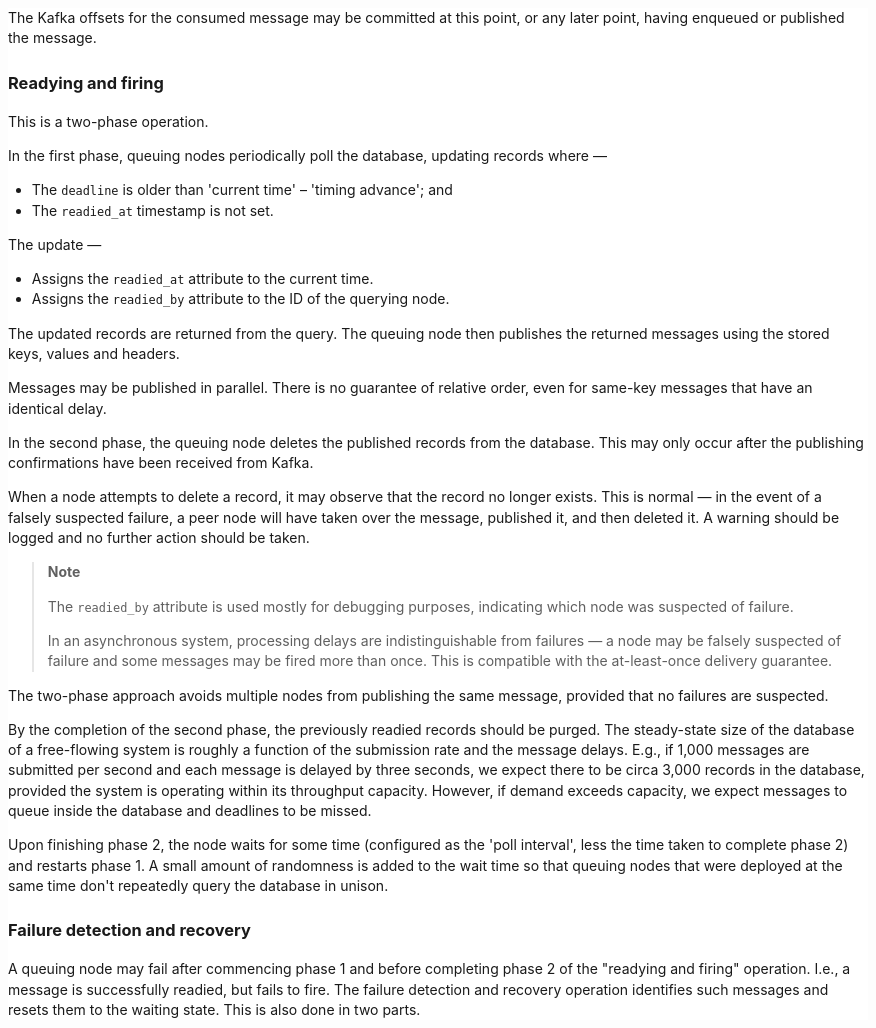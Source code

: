 The Kafka offsets for the consumed message may be committed at this point, or any later point, having enqueued or published the message.

### Readying and firing
This is a two-phase operation.

In the first phase, queuing nodes periodically poll the database, updating records where —

* The `deadline` is older than 'current time' – 'timing advance'; and
* The `readied_at` timestamp is not set.

The update —

* Assigns the `readied_at` attribute to the current time.
* Assigns the `readied_by` attribute to the ID of the querying node.

The updated records are returned from the query. The queuing node then publishes the returned messages using the stored keys, values and headers. 

Messages may be published in parallel. There is no guarantee of relative order, even for same-key messages that have an identical delay.

In the second phase, the queuing node deletes the published records from the database. This may only occur after the publishing confirmations have been received from Kafka. 

When a node attempts to delete a record, it may observe that the record no longer exists. This is normal — in the event of a falsely suspected failure, a peer node will have taken over the message, published it, and then deleted it. A warning should be logged and no further action should be taken.

> **Note**
> 
> The `readied_by` attribute is used mostly for debugging purposes, indicating which node was suspected of failure.
> 
> In an asynchronous system, processing delays are indistinguishable from failures — a node may be falsely suspected of failure and some messages may be fired more than once. This is compatible with the at-least-once delivery guarantee.

The two-phase approach avoids multiple nodes from publishing the same message, provided that no failures are suspected.

By the completion of the second phase, the previously readied records should be purged. The steady-state size of the database of a free-flowing system is roughly a function of the submission rate and the message delays. E.g., if 1,000 messages are submitted per second and each message is delayed by three seconds, we expect there to be circa 3,000 records in the database, provided the system is operating within its throughput capacity. However, if demand exceeds capacity, we expect messages to queue inside the database and deadlines to be missed.

Upon finishing phase 2, the node waits for some time (configured as the 'poll interval', less the time taken to complete phase 2) and restarts phase 1. A small amount of randomness is added to the wait time so that queuing nodes that were deployed at the same time don't repeatedly query the database in unison.

### Failure detection and recovery
A queuing node may fail after commencing phase 1 and before completing phase 2 of the "readying and firing" operation. I.e., a message is successfully readied, but fails to fire. The failure detection and recovery operation identifies such messages and resets them to the waiting state. This is also done in two parts.
